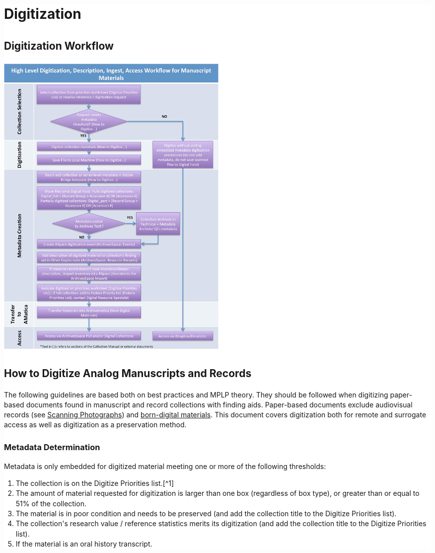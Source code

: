 # Digitization

## Digitization Workflow

![Digitization Workflow Diagram](img/digitization_workflow.png)

## How to Digitize Analog Manuscripts and Records
The following guidelines are based both on best practices and MPLP theory. They should be followed when digitizing paper-based documents found in manuscript and record collections with finding aids. Paper-based documents exclude audiovisual records (see [Scanning Photographs](https://waynestateprod.sharepoint.com/:b:/r/sites/Libraries/Reuther/Documents/Collections/Digitization/AV_PhotoScan.pdf)) and [born-digital materials](02_arrangement/02_02_special-formats.md#born-digital-materials). This document covers digitization both for remote and surrogate access as well as digitization as a preservation method.

### Metadata Determination
Metadata is only embedded for digitized material meeting one or more of the following thresholds:

1. The collection is on the Digitize Priorities list.[^1]
2. The amount of material requested for digitization is larger than one box (regardless of box type), or greater than or equal to 51% of the collection.
3. The material is in poor condition and needs to be preserved (and add the collection title to the Digitize Priorities list).
4. The collection's research value / reference statistics merits its digitization (and add the collection title to the Digitize Priorities list).
5. If the material is an oral history transcript.

